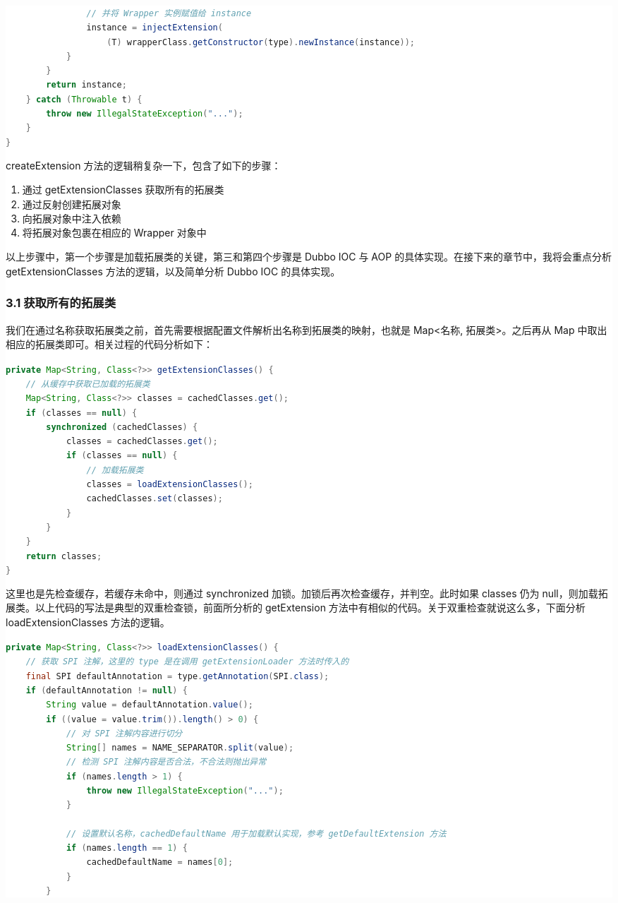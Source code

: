 ```JAVA
                // 并将 Wrapper 实例赋值给 instance
                instance = injectExtension(
                    (T) wrapperClass.getConstructor(type).newInstance(instance));
            }
        }
        return instance;
    } catch (Throwable t) {
        throw new IllegalStateException("...");
    }
}
```

createExtension 方法的逻辑稍复杂一下，包含了如下的步骤：

1. 通过 getExtensionClasses 获取所有的拓展类
2. 通过反射创建拓展对象
3. 向拓展对象中注入依赖
4. 将拓展对象包裹在相应的 Wrapper 对象中

以上步骤中，第一个步骤是加载拓展类的关键，第三和第四个步骤是 Dubbo IOC 与 AOP 的具体实现。在接下来的章节中，我将会重点分析 getExtensionClasses 方法的逻辑，以及简单分析 Dubbo IOC 的具体实现。

### 3.1 获取所有的拓展类

我们在通过名称获取拓展类之前，首先需要根据配置文件解析出名称到拓展类的映射，也就是 Map<名称, 拓展类>。之后再从 Map 中取出相应的拓展类即可。相关过程的代码分析如下：

```JAVA
private Map<String, Class<?>> getExtensionClasses() {
    // 从缓存中获取已加载的拓展类
    Map<String, Class<?>> classes = cachedClasses.get();
    if (classes == null) {
        synchronized (cachedClasses) {
            classes = cachedClasses.get();
            if (classes == null) {
                // 加载拓展类
                classes = loadExtensionClasses();
                cachedClasses.set(classes);
            }
        }
    }
    return classes;
}
```

这里也是先检查缓存，若缓存未命中，则通过 synchronized 加锁。加锁后再次检查缓存，并判空。此时如果 classes 仍为 null，则加载拓展类。以上代码的写法是典型的双重检查锁，前面所分析的 getExtension 方法中有相似的代码。关于双重检查就说这么多，下面分析 loadExtensionClasses 方法的逻辑。

```JAVA
private Map<String, Class<?>> loadExtensionClasses() {
    // 获取 SPI 注解，这里的 type 是在调用 getExtensionLoader 方法时传入的
    final SPI defaultAnnotation = type.getAnnotation(SPI.class);
    if (defaultAnnotation != null) {
        String value = defaultAnnotation.value();
        if ((value = value.trim()).length() > 0) {
            // 对 SPI 注解内容进行切分
            String[] names = NAME_SEPARATOR.split(value);
            // 检测 SPI 注解内容是否合法，不合法则抛出异常
            if (names.length > 1) {
                throw new IllegalStateException("...");
            }

            // 设置默认名称，cachedDefaultName 用于加载默认实现，参考 getDefaultExtension 方法
            if (names.length == 1) {
                cachedDefaultName = names[0];
            }
        }
```